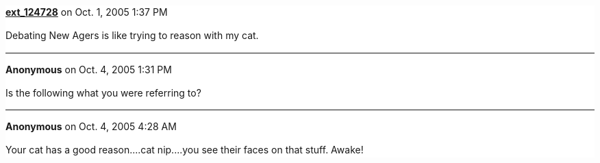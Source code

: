 
**[ext_124728](https://www.dreamwidth.org/users/ext_124728)** on Oct. 1, 2005 1:37 PM

Debating New Agers is like trying to reason with my cat.

---

**Anonymous** on Oct. 4, 2005 1:31 PM

Is the following what you were referring to?

---

**Anonymous** on Oct. 4, 2005 4:28 AM

Your cat has a good reason....cat nip....you see their faces on that stuff. Awake!
